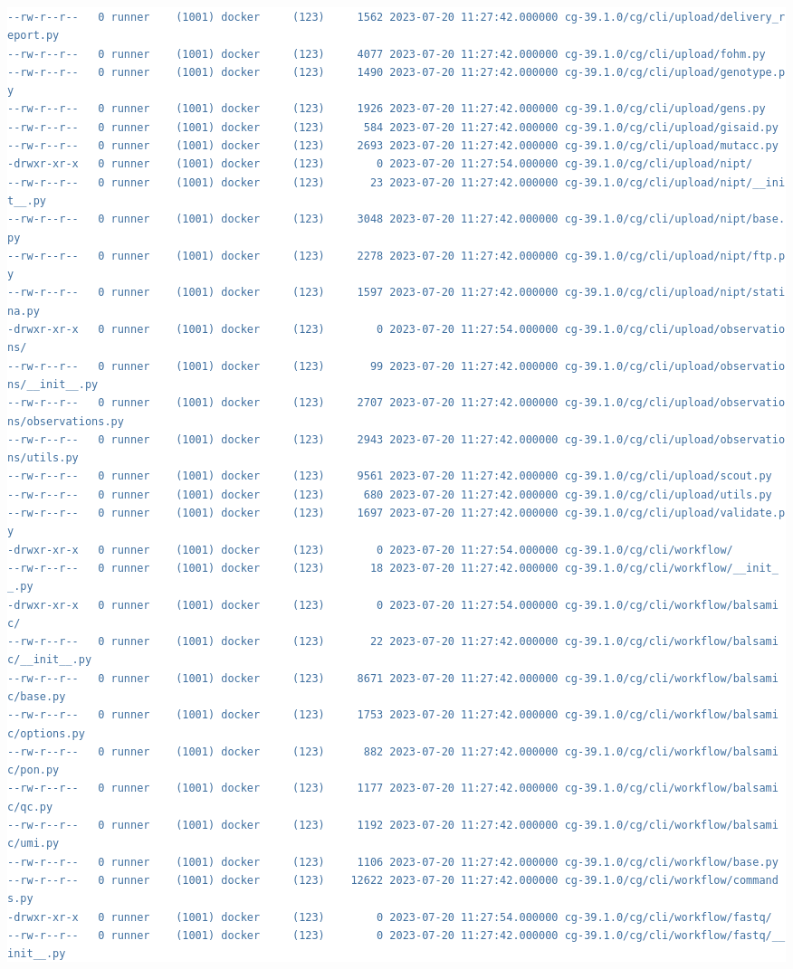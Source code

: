 ```diff
--rw-r--r--   0 runner    (1001) docker     (123)     1562 2023-07-20 11:27:42.000000 cg-39.1.0/cg/cli/upload/delivery_report.py
--rw-r--r--   0 runner    (1001) docker     (123)     4077 2023-07-20 11:27:42.000000 cg-39.1.0/cg/cli/upload/fohm.py
--rw-r--r--   0 runner    (1001) docker     (123)     1490 2023-07-20 11:27:42.000000 cg-39.1.0/cg/cli/upload/genotype.py
--rw-r--r--   0 runner    (1001) docker     (123)     1926 2023-07-20 11:27:42.000000 cg-39.1.0/cg/cli/upload/gens.py
--rw-r--r--   0 runner    (1001) docker     (123)      584 2023-07-20 11:27:42.000000 cg-39.1.0/cg/cli/upload/gisaid.py
--rw-r--r--   0 runner    (1001) docker     (123)     2693 2023-07-20 11:27:42.000000 cg-39.1.0/cg/cli/upload/mutacc.py
-drwxr-xr-x   0 runner    (1001) docker     (123)        0 2023-07-20 11:27:54.000000 cg-39.1.0/cg/cli/upload/nipt/
--rw-r--r--   0 runner    (1001) docker     (123)       23 2023-07-20 11:27:42.000000 cg-39.1.0/cg/cli/upload/nipt/__init__.py
--rw-r--r--   0 runner    (1001) docker     (123)     3048 2023-07-20 11:27:42.000000 cg-39.1.0/cg/cli/upload/nipt/base.py
--rw-r--r--   0 runner    (1001) docker     (123)     2278 2023-07-20 11:27:42.000000 cg-39.1.0/cg/cli/upload/nipt/ftp.py
--rw-r--r--   0 runner    (1001) docker     (123)     1597 2023-07-20 11:27:42.000000 cg-39.1.0/cg/cli/upload/nipt/statina.py
-drwxr-xr-x   0 runner    (1001) docker     (123)        0 2023-07-20 11:27:54.000000 cg-39.1.0/cg/cli/upload/observations/
--rw-r--r--   0 runner    (1001) docker     (123)       99 2023-07-20 11:27:42.000000 cg-39.1.0/cg/cli/upload/observations/__init__.py
--rw-r--r--   0 runner    (1001) docker     (123)     2707 2023-07-20 11:27:42.000000 cg-39.1.0/cg/cli/upload/observations/observations.py
--rw-r--r--   0 runner    (1001) docker     (123)     2943 2023-07-20 11:27:42.000000 cg-39.1.0/cg/cli/upload/observations/utils.py
--rw-r--r--   0 runner    (1001) docker     (123)     9561 2023-07-20 11:27:42.000000 cg-39.1.0/cg/cli/upload/scout.py
--rw-r--r--   0 runner    (1001) docker     (123)      680 2023-07-20 11:27:42.000000 cg-39.1.0/cg/cli/upload/utils.py
--rw-r--r--   0 runner    (1001) docker     (123)     1697 2023-07-20 11:27:42.000000 cg-39.1.0/cg/cli/upload/validate.py
-drwxr-xr-x   0 runner    (1001) docker     (123)        0 2023-07-20 11:27:54.000000 cg-39.1.0/cg/cli/workflow/
--rw-r--r--   0 runner    (1001) docker     (123)       18 2023-07-20 11:27:42.000000 cg-39.1.0/cg/cli/workflow/__init__.py
-drwxr-xr-x   0 runner    (1001) docker     (123)        0 2023-07-20 11:27:54.000000 cg-39.1.0/cg/cli/workflow/balsamic/
--rw-r--r--   0 runner    (1001) docker     (123)       22 2023-07-20 11:27:42.000000 cg-39.1.0/cg/cli/workflow/balsamic/__init__.py
--rw-r--r--   0 runner    (1001) docker     (123)     8671 2023-07-20 11:27:42.000000 cg-39.1.0/cg/cli/workflow/balsamic/base.py
--rw-r--r--   0 runner    (1001) docker     (123)     1753 2023-07-20 11:27:42.000000 cg-39.1.0/cg/cli/workflow/balsamic/options.py
--rw-r--r--   0 runner    (1001) docker     (123)      882 2023-07-20 11:27:42.000000 cg-39.1.0/cg/cli/workflow/balsamic/pon.py
--rw-r--r--   0 runner    (1001) docker     (123)     1177 2023-07-20 11:27:42.000000 cg-39.1.0/cg/cli/workflow/balsamic/qc.py
--rw-r--r--   0 runner    (1001) docker     (123)     1192 2023-07-20 11:27:42.000000 cg-39.1.0/cg/cli/workflow/balsamic/umi.py
--rw-r--r--   0 runner    (1001) docker     (123)     1106 2023-07-20 11:27:42.000000 cg-39.1.0/cg/cli/workflow/base.py
--rw-r--r--   0 runner    (1001) docker     (123)    12622 2023-07-20 11:27:42.000000 cg-39.1.0/cg/cli/workflow/commands.py
-drwxr-xr-x   0 runner    (1001) docker     (123)        0 2023-07-20 11:27:54.000000 cg-39.1.0/cg/cli/workflow/fastq/
--rw-r--r--   0 runner    (1001) docker     (123)        0 2023-07-20 11:27:42.000000 cg-39.1.0/cg/cli/workflow/fastq/__init__.py
```